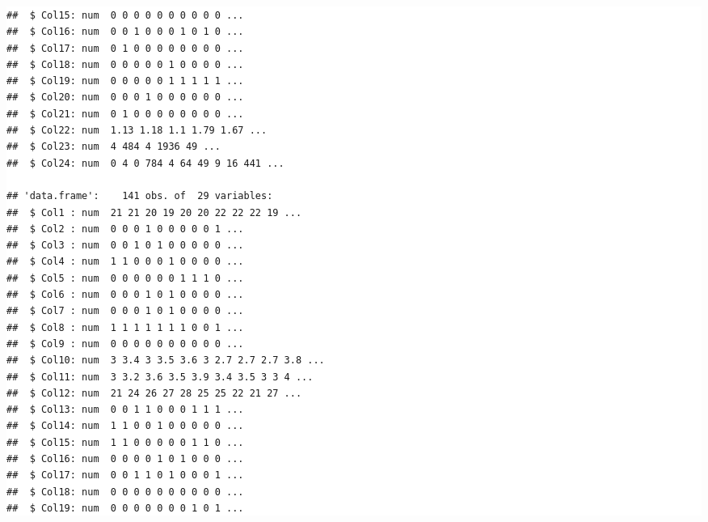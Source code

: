     ##  $ Col15: num  0 0 0 0 0 0 0 0 0 0 ...
    ##  $ Col16: num  0 0 1 0 0 0 1 0 1 0 ...
    ##  $ Col17: num  0 1 0 0 0 0 0 0 0 0 ...
    ##  $ Col18: num  0 0 0 0 0 1 0 0 0 0 ...
    ##  $ Col19: num  0 0 0 0 0 1 1 1 1 1 ...
    ##  $ Col20: num  0 0 0 1 0 0 0 0 0 0 ...
    ##  $ Col21: num  0 1 0 0 0 0 0 0 0 0 ...
    ##  $ Col22: num  1.13 1.18 1.1 1.79 1.67 ...
    ##  $ Col23: num  4 484 4 1936 49 ...
    ##  $ Col24: num  0 4 0 784 4 64 49 9 16 441 ...

    ## 'data.frame':    141 obs. of  29 variables:
    ##  $ Col1 : num  21 21 20 19 20 20 22 22 22 19 ...
    ##  $ Col2 : num  0 0 0 1 0 0 0 0 0 1 ...
    ##  $ Col3 : num  0 0 1 0 1 0 0 0 0 0 ...
    ##  $ Col4 : num  1 1 0 0 0 1 0 0 0 0 ...
    ##  $ Col5 : num  0 0 0 0 0 0 1 1 1 0 ...
    ##  $ Col6 : num  0 0 0 1 0 1 0 0 0 0 ...
    ##  $ Col7 : num  0 0 0 1 0 1 0 0 0 0 ...
    ##  $ Col8 : num  1 1 1 1 1 1 1 0 0 1 ...
    ##  $ Col9 : num  0 0 0 0 0 0 0 0 0 0 ...
    ##  $ Col10: num  3 3.4 3 3.5 3.6 3 2.7 2.7 2.7 3.8 ...
    ##  $ Col11: num  3 3.2 3.6 3.5 3.9 3.4 3.5 3 3 4 ...
    ##  $ Col12: num  21 24 26 27 28 25 25 22 21 27 ...
    ##  $ Col13: num  0 0 1 1 0 0 0 1 1 1 ...
    ##  $ Col14: num  1 1 0 0 1 0 0 0 0 0 ...
    ##  $ Col15: num  1 1 0 0 0 0 0 1 1 0 ...
    ##  $ Col16: num  0 0 0 0 1 0 1 0 0 0 ...
    ##  $ Col17: num  0 0 1 1 0 1 0 0 0 1 ...
    ##  $ Col18: num  0 0 0 0 0 0 0 0 0 0 ...
    ##  $ Col19: num  0 0 0 0 0 0 0 1 0 1 ...